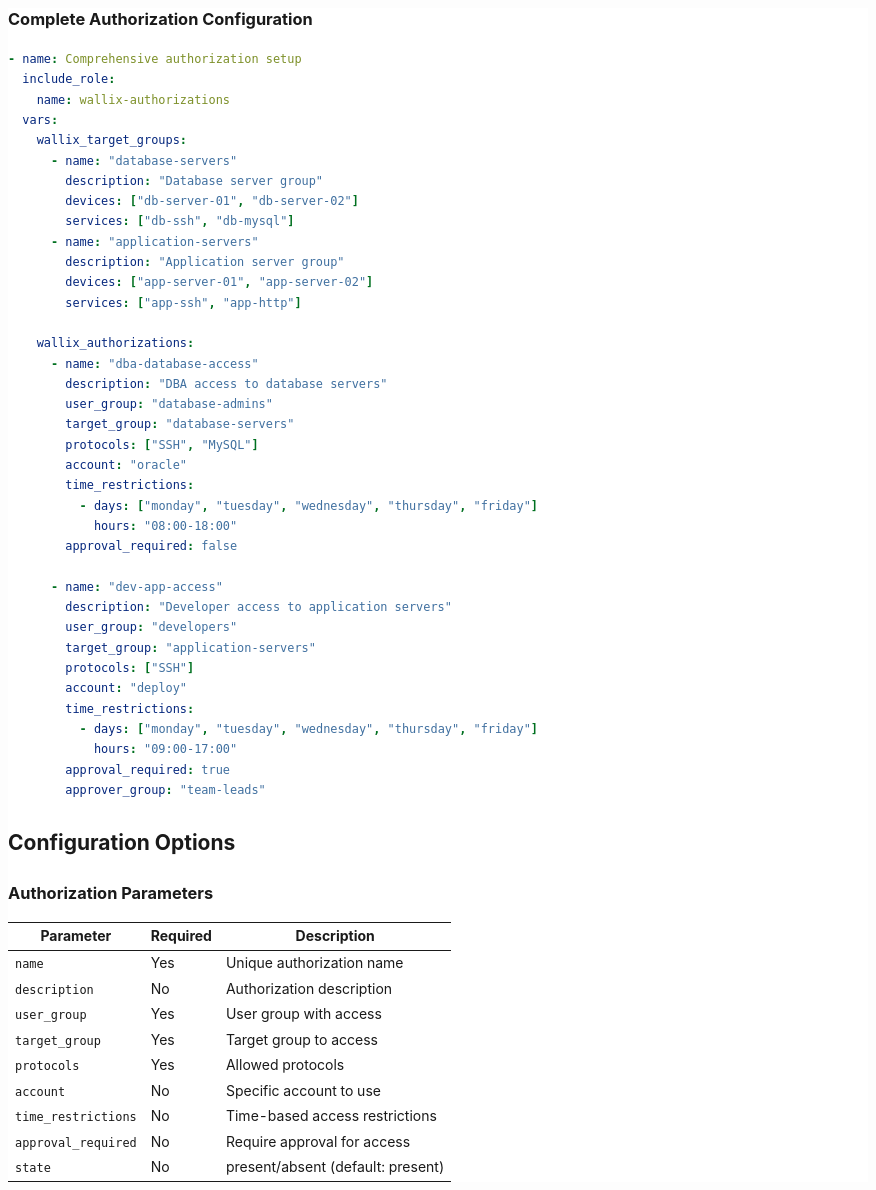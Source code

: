 ### Complete Authorization Configuration

```yaml
- name: Comprehensive authorization setup
  include_role:
    name: wallix-authorizations
  vars:
    wallix_target_groups:
      - name: "database-servers"
        description: "Database server group"
        devices: ["db-server-01", "db-server-02"]
        services: ["db-ssh", "db-mysql"]
      - name: "application-servers"
        description: "Application server group"
        devices: ["app-server-01", "app-server-02"]
        services: ["app-ssh", "app-http"]
    
    wallix_authorizations:
      - name: "dba-database-access"
        description: "DBA access to database servers"
        user_group: "database-admins"
        target_group: "database-servers"
        protocols: ["SSH", "MySQL"]
        account: "oracle"
        time_restrictions:
          - days: ["monday", "tuesday", "wednesday", "thursday", "friday"]
            hours: "08:00-18:00"
        approval_required: false
      
      - name: "dev-app-access"
        description: "Developer access to application servers"
        user_group: "developers"
        target_group: "application-servers"
        protocols: ["SSH"]
        account: "deploy"
        time_restrictions:
          - days: ["monday", "tuesday", "wednesday", "thursday", "friday"]
            hours: "09:00-17:00"
        approval_required: true
        approver_group: "team-leads"
```

## Configuration Options

### Authorization Parameters

| Parameter | Required | Description |
|-----------|----------|-------------|
| `name` | Yes | Unique authorization name |
| `description` | No | Authorization description |
| `user_group` | Yes | User group with access |
| `target_group` | Yes | Target group to access |
| `protocols` | Yes | Allowed protocols |
| `account` | No | Specific account to use |
| `time_restrictions` | No | Time-based access restrictions |
| `approval_required` | No | Require approval for access |
| `state` | No | present/absent (default: present) |
